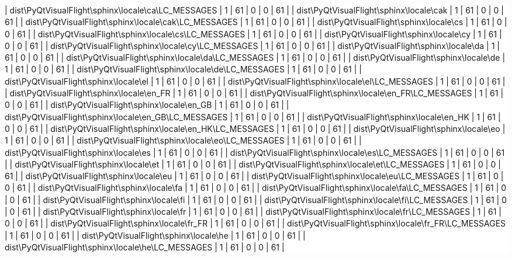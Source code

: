 | dist\\PyQtVisualFlight\\sphinx\\locale\\ca\\LC_MESSAGES | 1 | 61 | 0 | 0 | 61 |
| dist\\PyQtVisualFlight\\sphinx\\locale\\cak | 1 | 61 | 0 | 0 | 61 |
| dist\\PyQtVisualFlight\\sphinx\\locale\\cak\\LC_MESSAGES | 1 | 61 | 0 | 0 | 61 |
| dist\\PyQtVisualFlight\\sphinx\\locale\\cs | 1 | 61 | 0 | 0 | 61 |
| dist\\PyQtVisualFlight\\sphinx\\locale\\cs\\LC_MESSAGES | 1 | 61 | 0 | 0 | 61 |
| dist\\PyQtVisualFlight\\sphinx\\locale\\cy | 1 | 61 | 0 | 0 | 61 |
| dist\\PyQtVisualFlight\\sphinx\\locale\\cy\\LC_MESSAGES | 1 | 61 | 0 | 0 | 61 |
| dist\\PyQtVisualFlight\\sphinx\\locale\\da | 1 | 61 | 0 | 0 | 61 |
| dist\\PyQtVisualFlight\\sphinx\\locale\\da\\LC_MESSAGES | 1 | 61 | 0 | 0 | 61 |
| dist\\PyQtVisualFlight\\sphinx\\locale\\de | 1 | 61 | 0 | 0 | 61 |
| dist\\PyQtVisualFlight\\sphinx\\locale\\de\\LC_MESSAGES | 1 | 61 | 0 | 0 | 61 |
| dist\\PyQtVisualFlight\\sphinx\\locale\\el | 1 | 61 | 0 | 0 | 61 |
| dist\\PyQtVisualFlight\\sphinx\\locale\\el\\LC_MESSAGES | 1 | 61 | 0 | 0 | 61 |
| dist\\PyQtVisualFlight\\sphinx\\locale\\en_FR | 1 | 61 | 0 | 0 | 61 |
| dist\\PyQtVisualFlight\\sphinx\\locale\\en_FR\\LC_MESSAGES | 1 | 61 | 0 | 0 | 61 |
| dist\\PyQtVisualFlight\\sphinx\\locale\\en_GB | 1 | 61 | 0 | 0 | 61 |
| dist\\PyQtVisualFlight\\sphinx\\locale\\en_GB\\LC_MESSAGES | 1 | 61 | 0 | 0 | 61 |
| dist\\PyQtVisualFlight\\sphinx\\locale\\en_HK | 1 | 61 | 0 | 0 | 61 |
| dist\\PyQtVisualFlight\\sphinx\\locale\\en_HK\\LC_MESSAGES | 1 | 61 | 0 | 0 | 61 |
| dist\\PyQtVisualFlight\\sphinx\\locale\\eo | 1 | 61 | 0 | 0 | 61 |
| dist\\PyQtVisualFlight\\sphinx\\locale\\eo\\LC_MESSAGES | 1 | 61 | 0 | 0 | 61 |
| dist\\PyQtVisualFlight\\sphinx\\locale\\es | 1 | 61 | 0 | 0 | 61 |
| dist\\PyQtVisualFlight\\sphinx\\locale\\es\\LC_MESSAGES | 1 | 61 | 0 | 0 | 61 |
| dist\\PyQtVisualFlight\\sphinx\\locale\\et | 1 | 61 | 0 | 0 | 61 |
| dist\\PyQtVisualFlight\\sphinx\\locale\\et\\LC_MESSAGES | 1 | 61 | 0 | 0 | 61 |
| dist\\PyQtVisualFlight\\sphinx\\locale\\eu | 1 | 61 | 0 | 0 | 61 |
| dist\\PyQtVisualFlight\\sphinx\\locale\\eu\\LC_MESSAGES | 1 | 61 | 0 | 0 | 61 |
| dist\\PyQtVisualFlight\\sphinx\\locale\\fa | 1 | 61 | 0 | 0 | 61 |
| dist\\PyQtVisualFlight\\sphinx\\locale\\fa\\LC_MESSAGES | 1 | 61 | 0 | 0 | 61 |
| dist\\PyQtVisualFlight\\sphinx\\locale\\fi | 1 | 61 | 0 | 0 | 61 |
| dist\\PyQtVisualFlight\\sphinx\\locale\\fi\\LC_MESSAGES | 1 | 61 | 0 | 0 | 61 |
| dist\\PyQtVisualFlight\\sphinx\\locale\\fr | 1 | 61 | 0 | 0 | 61 |
| dist\\PyQtVisualFlight\\sphinx\\locale\\fr\\LC_MESSAGES | 1 | 61 | 0 | 0 | 61 |
| dist\\PyQtVisualFlight\\sphinx\\locale\\fr_FR | 1 | 61 | 0 | 0 | 61 |
| dist\\PyQtVisualFlight\\sphinx\\locale\\fr_FR\\LC_MESSAGES | 1 | 61 | 0 | 0 | 61 |
| dist\\PyQtVisualFlight\\sphinx\\locale\\he | 1 | 61 | 0 | 0 | 61 |
| dist\\PyQtVisualFlight\\sphinx\\locale\\he\\LC_MESSAGES | 1 | 61 | 0 | 0 | 61 |